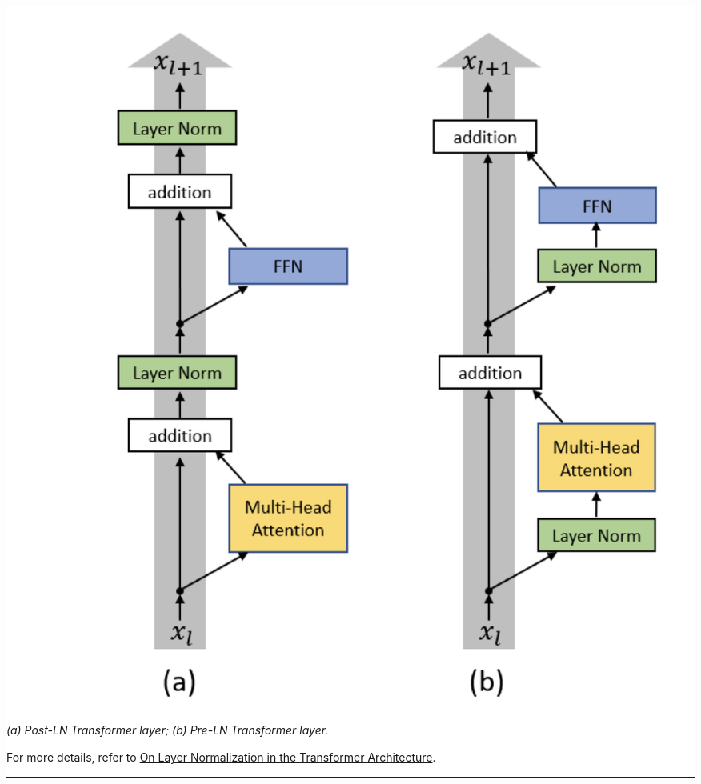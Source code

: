 ![Transformer Layer Normalization](hw3/ln_transformers.png)  
*(a) Post-LN Transformer layer; (b) Pre-LN Transformer layer.*  

For more details, refer to [On Layer Normalization in the Transformer Architecture](https://arxiv.org/pdf/2002.04745.pdf).

---
